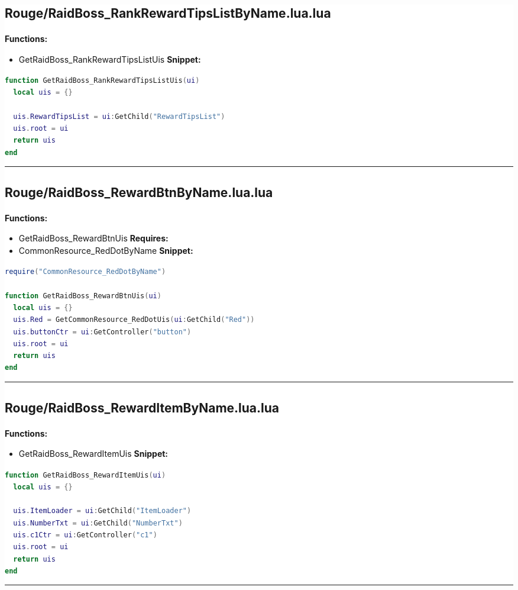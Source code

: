 
## Rouge/RaidBoss_RankRewardTipsListByName.lua.lua
**Functions:**
- GetRaidBoss_RankRewardTipsListUis
**Snippet:**
```lua
function GetRaidBoss_RankRewardTipsListUis(ui)
  local uis = {}
  
  uis.RewardTipsList = ui:GetChild("RewardTipsList")
  uis.root = ui
  return uis
end
```

---

## Rouge/RaidBoss_RewardBtnByName.lua.lua
**Functions:**
- GetRaidBoss_RewardBtnUis
**Requires:**
- CommonResource_RedDotByName
**Snippet:**
```lua
require("CommonResource_RedDotByName")

function GetRaidBoss_RewardBtnUis(ui)
  local uis = {}
  uis.Red = GetCommonResource_RedDotUis(ui:GetChild("Red"))
  uis.buttonCtr = ui:GetController("button")
  uis.root = ui
  return uis
end
```

---

## Rouge/RaidBoss_RewardItemByName.lua.lua
**Functions:**
- GetRaidBoss_RewardItemUis
**Snippet:**
```lua
function GetRaidBoss_RewardItemUis(ui)
  local uis = {}
  
  uis.ItemLoader = ui:GetChild("ItemLoader")
  uis.NumberTxt = ui:GetChild("NumberTxt")
  uis.c1Ctr = ui:GetController("c1")
  uis.root = ui
  return uis
end
```

---